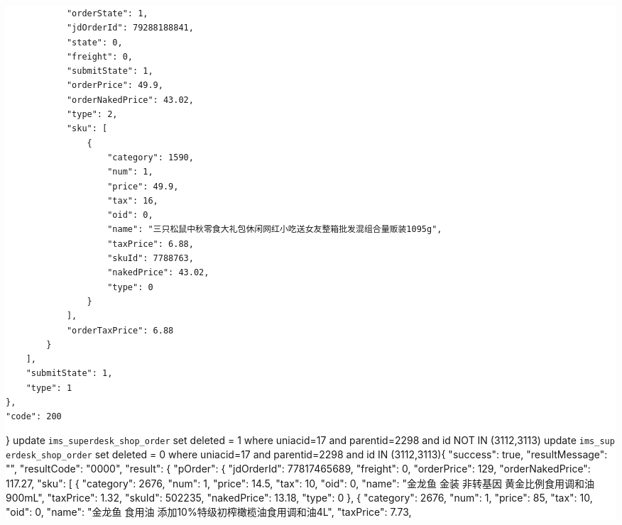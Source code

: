                 "orderState": 1,
                "jdOrderId": 79288188841,
                "state": 0,
                "freight": 0,
                "submitState": 1,
                "orderPrice": 49.9,
                "orderNakedPrice": 43.02,
                "type": 2,
                "sku": [
                    {
                        "category": 1590,
                        "num": 1,
                        "price": 49.9,
                        "tax": 16,
                        "oid": 0,
                        "name": "三只松鼠中秋零食大礼包休闲网红小吃送女友整箱批发混组合量贩装1095g",
                        "taxPrice": 6.88,
                        "skuId": 7788763,
                        "nakedPrice": 43.02,
                        "type": 0
                    }
                ],
                "orderTaxPrice": 6.88
            }
        ],
        "submitState": 1,
        "type": 1
    },
    "code": 200
}
 update `ims_superdesk_shop_order` set deleted = 1  where uniacid=17       and parentid=2298       and id NOT IN (3112,3113)
 update `ims_superdesk_shop_order` set deleted = 0  where uniacid=17       and parentid=2298       and id IN (3112,3113){
    "success": true,
    "resultMessage": "",
    "resultCode": "0000",
    "result": {
        "pOrder": {
            "jdOrderId": 77817465689,
            "freight": 0,
            "orderPrice": 129,
            "orderNakedPrice": 117.27,
            "sku": [
                {
                    "category": 2676,
                    "num": 1,
                    "price": 14.5,
                    "tax": 10,
                    "oid": 0,
                    "name": "金龙鱼 金装 非转基因 黄金比例食用调和油900mL",
                    "taxPrice": 1.32,
                    "skuId": 502235,
                    "nakedPrice": 13.18,
                    "type": 0
                },
                {
                    "category": 2676,
                    "num": 1,
                    "price": 85,
                    "tax": 10,
                    "oid": 0,
                    "name": "金龙鱼 食用油 添加10%特级初榨橄榄油食用调和油4L",
                    "taxPrice": 7.73,